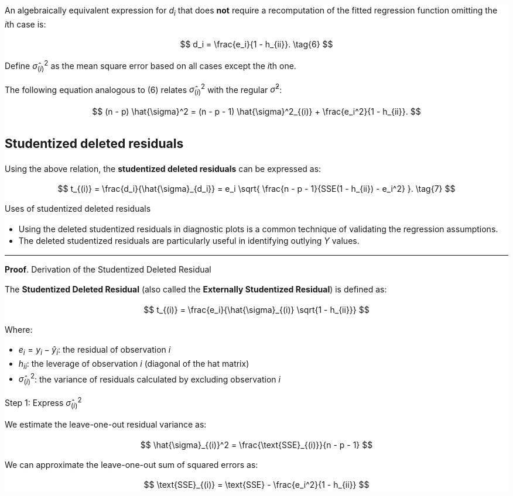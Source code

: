 An algebraically equivalent expression for $d_i$ that does **not** require a recomputation of the fitted regression function omitting the *i*th case is:

$$
d_i = \frac{e_i}{1 - h_{ii}}. \tag{6}
$$

Define $\hat{\sigma}^2_{(i)}$ as the mean square error based on all cases except the *i*th one.  

The following equation analogous to $(6)$ relates $\hat{\sigma}^2_{(i)}$ with the regular
$\hat{\sigma}^2$:

$$
(n - p) \hat{\sigma}^2 = (n - p - 1) \hat{\sigma}^2_{(i)} + \frac{e_i^2}{1 - h_{ii}}.
$$

## **Studentized deleted residuals**

Using the above relation, the **studentized deleted residuals** can be expressed as:

$$
t_{(i)} = \frac{d_i}{\hat{\sigma}_{d_i}} = e_i \sqrt{ \frac{n - p - 1}{SSE(1 - h_{ii}) - e_i^2} }. \tag{7}
$$

Uses of studentized deleted residuals  

* Using the deleted studentized residuals in diagnostic plots is a common technique of validating the regression assumptions.  
* The deleted studentized residuals are particularly useful in identifying outlying $Y$ values.  

---

**Proof**. Derivation of the Studentized Deleted Residual

The **Studentized Deleted Residual** (also called the **Externally Studentized Residual**) is defined as:

$$
t_{(i)} = \frac{e_i}{\hat{\sigma}_{(i)} \sqrt{1 - h_{ii}}}
$$

Where:

* $e_i = y_i - \hat{y}_i$: the residual of observation $i$  
* $h_{ii}$: the leverage of observation $i$ (diagonal of the hat matrix)  
* $\hat{\sigma}_{(i)}^2$: the variance of residuals calculated by excluding observation $i$  

Step 1: Express $\hat{\sigma}_{(i)}^2$

We estimate the leave-one-out residual variance as:

$$
\hat{\sigma}_{(i)}^2 = \frac{\text{SSE}_{(i)}}{n - p - 1}
$$

We can approximate the leave-one-out sum of squared errors as:

$$
\text{SSE}_{(i)} = \text{SSE} - \frac{e_i^2}{1 - h_{ii}}
$$
